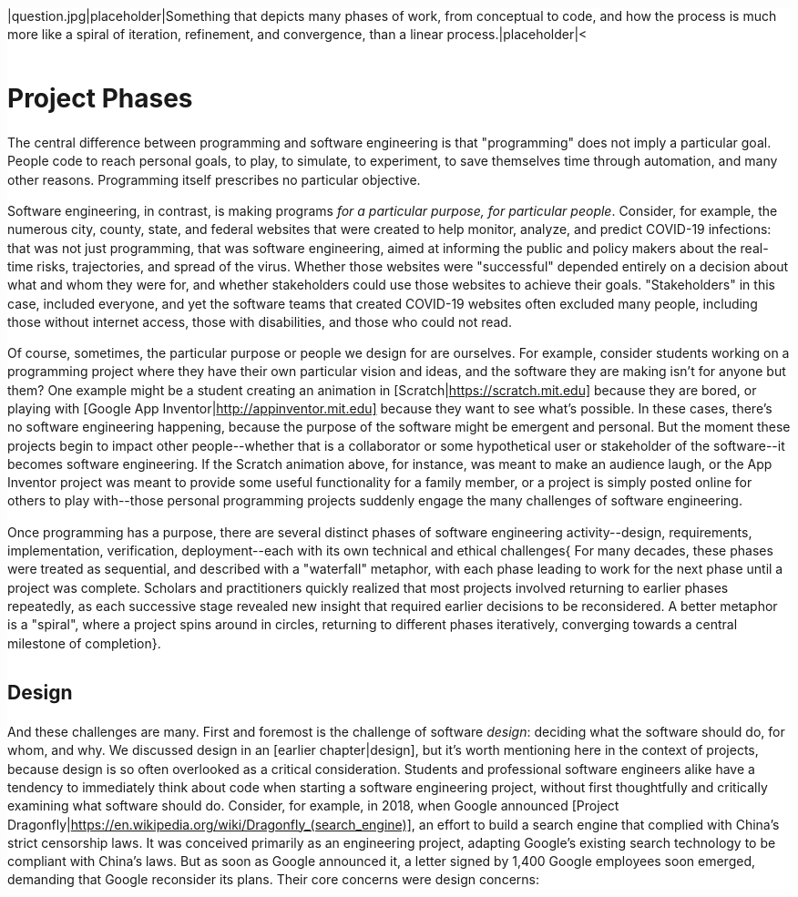|question.jpg|placeholder|Something that depicts many phases of work, from conceptual to code, and how the process is much more like a spiral of iteration, refinement, and convergence, than a linear process.|placeholder|<

# Project Phases

The central difference between programming and software engineering is that "programming" does not imply a particular goal. People code to reach personal goals, to play, to simulate, to experiment, to save themselves time through automation, and many other reasons. Programming itself prescribes no particular objective. 

Software engineering, in contrast, is making programs _for a particular purpose, for particular people_. Consider, for example, the numerous city, county, state, and federal websites that were created to help monitor, analyze, and predict COVID-19 infections: that was not just programming, that was software engineering, aimed at informing the public and policy makers about the real-time risks, trajectories, and spread of the virus. Whether those websites were "successful" depended entirely on a decision about what and whom they were for, and whether stakeholders could use those websites to achieve their goals. "Stakeholders" in this case, included everyone, and yet the software teams that created COVID-19 websites often excluded many people, including those without internet access, those with disabilities, and those who could not read<fan20>.

Of course, sometimes, the particular purpose or people we design for are ourselves. For example, consider students working on a programming project where they have their own particular vision and ideas, and the software they are making isn’t for anyone but them? One example might be a student creating an animation in [Scratch|https://scratch.mit.edu] because they are bored, or playing with [Google App Inventor|http://appinventor.mit.edu] because they want to see what’s possible. In these cases, there’s no software engineering happening, because the purpose of the software might be emergent and personal. But the moment these projects begin to impact other people--whether that is a collaborator or some hypothetical user or stakeholder of the software--it becomes software engineering. If the Scratch animation above, for instance, was meant to make an audience laugh, or the App Inventor project was meant to provide some useful functionality for a family member, or a project is simply posted online for others to play with--those personal programming projects suddenly engage the many challenges of software engineering.

Once programming has a purpose, there are several distinct phases of software engineering activity--design, requirements, implementation, verification, deployment--each with its own technical and ethical challenges{ For many decades, these phases were treated as sequential, and described with a "waterfall" metaphor, with each phase leading to work for the next phase until a project was complete. Scholars and practitioners quickly realized that most projects involved returning to earlier phases repeatedly, as each successive stage revealed new insight that required earlier decisions to be reconsidered. A better metaphor is a "spiral", where a project spins around in circles, returning to different phases iteratively, converging towards a central milestone of completion<boehm88>}.

## Design

And these challenges are many. First and foremost is the challenge of software *design*<petre16>: deciding what the software should do, for whom, and why. We discussed design in an [earlier chapter|design], but it’s worth mentioning here in the context of projects, because design is so often overlooked as a critical consideration. Students and professional software engineers alike have a tendency to immediately think about code when starting a software engineering project, without first thoughtfully and critically examining what software should do. Consider, for example, in 2018, when Google announced [Project Dragonfly|https://en.wikipedia.org/wiki/Dragonfly_(search_engine)], an effort to build a search engine that complied with China’s strict censorship laws. It was conceived primarily as an engineering project, adapting Google’s existing search technology to be compliant with China’s laws. But as soon as Google announced it, a letter signed by 1,400 Google employees soon emerged, demanding that Google reconsider its plans. Their core concerns were design concerns: 
